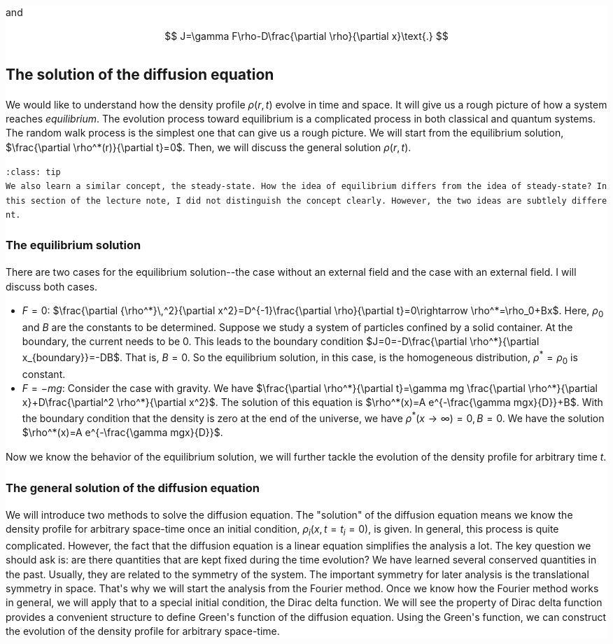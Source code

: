 and

$$
J=\gamma F\rho-D\frac{\partial \rho}{\partial x}\text{.}
$$

## The solution of the diffusion equation

We would like to understand how the density profile $\rho(r,t)$ evolve in time and space. It will give us a rough picture of how a system reaches *equilibrium*. The evolution process toward equilibrium is a complicated process in both classical and quantum systems. The random walk process is the simplest one that can give us a rough picture. We will start from the equilibrium solution, $\frac{\partial \rho^*(r)}{\partial t}=0$. Then, we will discuss the general solution $\rho(r,t)$.

```{admonition} What?
:class: tip
We also learn a similar concept, the steady-state. How the idea of equilibrium differs from the idea of steady-state? In this section of the lecture note, I did not distinguish the concept clearly. However, the two ideas are subtlely different.
```
### The equilibrium solution

There are two cases for the equilibrium solution--the case without an external field and the case with an external field. I will discuss both cases.

* $F=0$: $\frac{\partial {\rho^*}\,^2}{\partial x^2}=D^{-1}\frac{\partial \rho}{\partial t}=0\rightarrow \rho^*=\rho_0+Bx$. Here, $\rho_0$ and $B$ are the constants to be determined. Suppose we study a system of particles confined by a solid container. At the boundary, the current needs to be 0. This leads to the boundary condition $J=0=-D\frac{\partial \rho^*}{\partial x_{boundary}}=-DB$. That is, $B=0$. So the equilibrium solution, in this case, is the homogeneous distribution, $\rho^*=\rho_0$ is constant.
* $F=-mg$: Consider the case with gravity. We have $\frac{\partial \rho^*}{\partial t}=\gamma mg \frac{\partial \rho^*}{\partial x}+D\frac{\partial^2 \rho^*}{\partial x^2}$. The solution of this equation is $\rho^*(x)=A e^{-\frac{\gamma mgx}{D}}+B$. With the boundary condition that the density is zero at the end of the universe, we have $\rho^*(x\to\infty)=0, B=0$. We have the solution $\rho^*(x)=A e^{-\frac{\gamma mgx}{D}}$.

Now we know the behavior of the equilibrium solution, we will further tackle the evolution of the density profile for arbitrary time $t$.

### The general solution of the diffusion equation

We will introduce two methods to solve the diffusion equation. The "solution" of the diffusion equation means we know the density profile for arbitrary space-time once an initial condition, $\rho_i(x,t=t_i=0)$, is given. In general, this process is quite complicated. However, the fact that the diffusion equation is a linear equation simplifies the analysis a lot. The key question we should ask is: are there quantities that are kept fixed during the time evolution? We have learned several conserved quantities in the past. Usually, they are related to the symmetry of the system. The important symmetry for later analysis is the translational symmetry in space. That's why we will start the analysis from the Fourier method. Once we know how the Fourier method works in general, we will apply that to a special initial condition, the Dirac delta function. We will see the property of Dirac delta function provides a convenient structure to define Green's function of the diffusion equation. Using the Green's function, we can construct the evolution of the density profile for arbitrary space-time.
